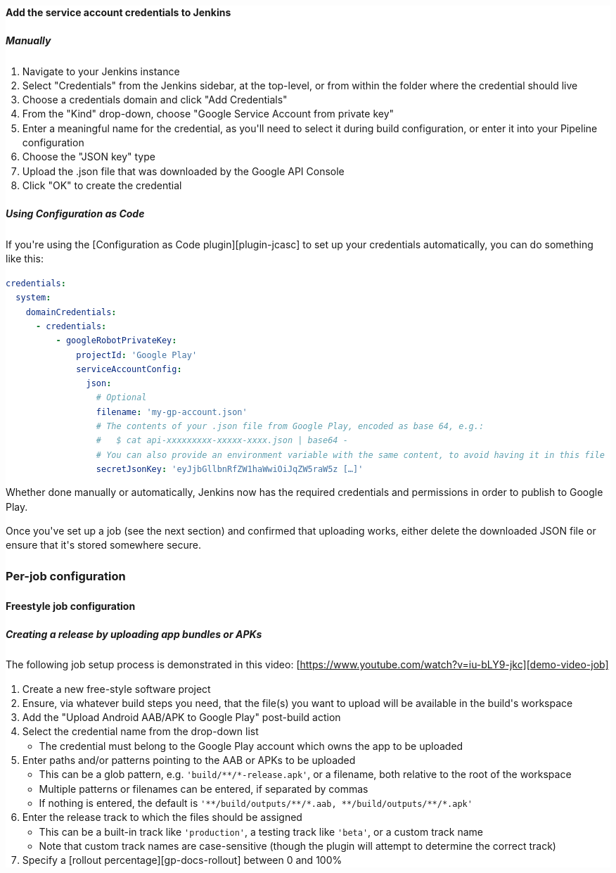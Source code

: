 
#### Add the service account credentials to Jenkins
##### Manually
1. Navigate to your Jenkins instance
2. Select "Credentials" from the Jenkins sidebar, at the top-level, or from within the folder where the credential should live
3. Choose a credentials domain and click "Add Credentials"
4. From the "Kind" drop-down, choose "Google Service Account from private key"
5. Enter a meaningful name for the credential, as you'll need to select it during build configuration, or enter it into your Pipeline configuration
6. Choose the "JSON key" type
7. Upload the .json file that was downloaded by the Google API Console
8. Click "OK" to create the credential

##### Using Configuration as Code
If you're using the [Configuration as Code plugin][plugin-jcasc] to set up your credentials automatically, you can do something like this:
```yaml
credentials:
  system:
    domainCredentials:
      - credentials:
          - googleRobotPrivateKey:
              projectId: 'Google Play'
              serviceAccountConfig:
                json:
                  # Optional
                  filename: 'my-gp-account.json'
                  # The contents of your .json file from Google Play, encoded as base 64, e.g.:
                  #   $ cat api-xxxxxxxxx-xxxxx-xxxx.json | base64 -
                  # You can also provide an environment variable with the same content, to avoid having it in this file
                  secretJsonKey: 'eyJjbGllbnRfZW1haWwiOiJqZW5raW5z […]'
```

Whether done manually or automatically, Jenkins now has the required credentials and permissions in order to publish to Google Play.

Once you've set up a job (see the next section) and confirmed that uploading works, either delete the downloaded JSON file or ensure that it's stored somewhere secure.

### Per-job configuration
#### Freestyle job configuration
##### Creating a release by uploading app bundles or APKs
The following job setup process is demonstrated in this video:
[https://www.youtube.com/watch?v=iu-bLY9-jkc][demo-video-job]

1. Create a new free-style software project
2. Ensure, via whatever build steps you need, that the file(s) you want to upload will be available in the build's workspace
3. Add the "Upload Android AAB/APK to Google Play" post-build action
4. Select the credential name from the drop-down list
   - The credential must belong to the Google Play account which owns the app to be uploaded
5. Enter paths and/or patterns pointing to the AAB or APKs to be uploaded
   - This can be a glob pattern, e.g. `'build/**/*-release.apk'`, or a filename, both relative to the root of the workspace
   - Multiple patterns or filenames can be entered, if separated by commas
   - If nothing is entered, the default is `'**/build/outputs/**/*.aab, **/build/outputs/**/*.apk'`
6. Enter the release track to which the files should be assigned
   - This can be a built-in track like `'production'`, a testing track like `'beta'`, or a custom track name
   - Note that custom track names are case-sensitive (though the plugin will attempt to determine the correct track)
7. Specify a [rollout percentage][gp-docs-rollout] between 0 and 100%